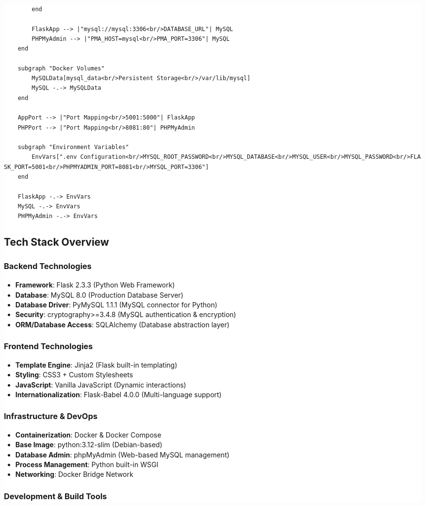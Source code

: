 ```mermaid
        end

        FlaskApp --> |"mysql://mysql:3306<br/>DATABASE_URL"| MySQL
        PHPMyAdmin --> |"PMA_HOST=mysql<br/>PMA_PORT=3306"| MySQL
    end

    subgraph "Docker Volumes"
        MySQLData[mysql_data<br/>Persistent Storage<br/>/var/lib/mysql]
        MySQL -.-> MySQLData
    end

    AppPort --> |"Port Mapping<br/>5001:5000"| FlaskApp
    PHPPort --> |"Port Mapping<br/>8081:80"| PHPMyAdmin

    subgraph "Environment Variables"
        EnvVars[".env Configuration<br/>MYSQL_ROOT_PASSWORD<br/>MYSQL_DATABASE<br/>MYSQL_USER<br/>MYSQL_PASSWORD<br/>FLASK_PORT=5001<br/>PHPMYADMIN_PORT=8081<br/>MYSQL_PORT=3306"]
    end

    FlaskApp -.-> EnvVars
    MySQL -.-> EnvVars
    PHPMyAdmin -.-> EnvVars
```

## Tech Stack Overview

### **Backend Technologies**

- **Framework**: Flask 2.3.3 (Python Web Framework)
- **Database**: MySQL 8.0 (Production Database Server)
- **Database Driver**: PyMySQL 1.1.1 (MySQL connector for Python)
- **Security**: cryptography>=3.4.8 (MySQL authentication & encryption)
- **ORM/Database Access**: SQLAlchemy (Database abstraction layer)

### **Frontend Technologies**

- **Template Engine**: Jinja2 (Flask built-in templating)
- **Styling**: CSS3 + Custom Stylesheets
- **JavaScript**: Vanilla JavaScript (Dynamic interactions)
- **Internationalization**: Flask-Babel 4.0.0 (Multi-language support)

### **Infrastructure & DevOps**

- **Containerization**: Docker & Docker Compose
- **Base Image**: python:3.12-slim (Debian-based)
- **Database Admin**: phpMyAdmin (Web-based MySQL management)
- **Process Management**: Python built-in WSGI
- **Networking**: Docker Bridge Network

### **Development & Build Tools**
